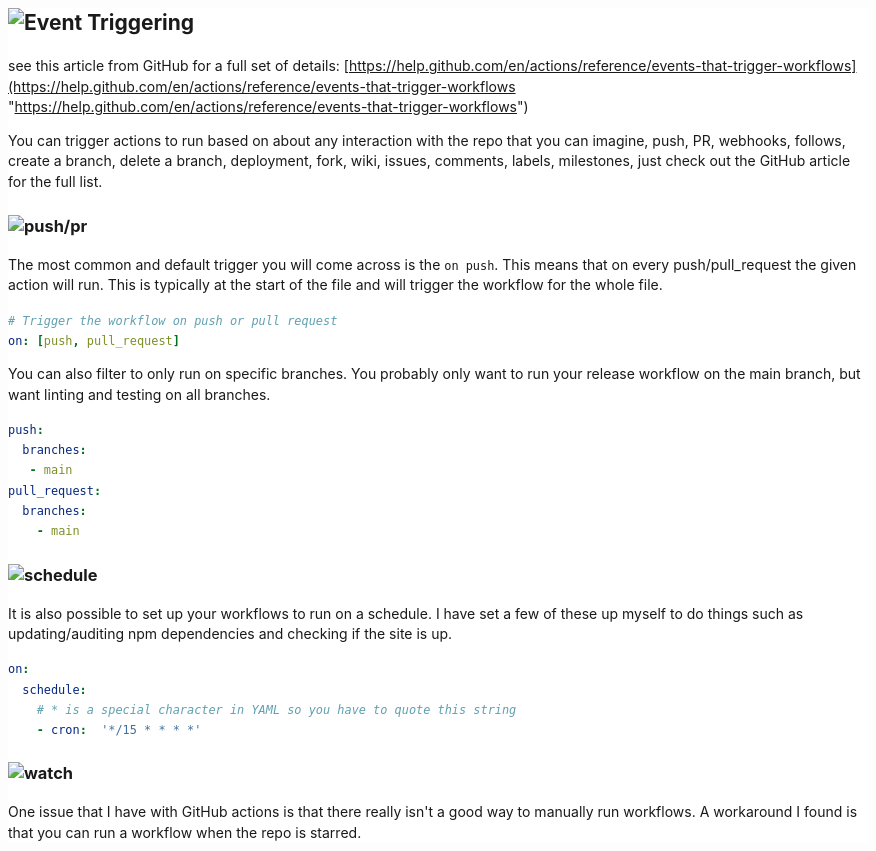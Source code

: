 
## ![Event Triggering](https://waylonwalker.com/gh-actions-header-event-triggering.png)


see this article from GitHub for a full set of details: [https://help.github.com/en/actions/reference/events-that-trigger-workflows](https://help.github.com/en/actions/reference/events-that-trigger-workflows "https://help.github.com/en/actions/reference/events-that-trigger-workflows")

You can trigger actions to run based on about any interaction with the repo that you can imagine, push, PR, webhooks, follows, create a branch, delete a branch, deployment, fork, wiki, issues, comments, labels, milestones, just check out the GitHub article for the full list.


### ![push/pr](https://waylonwalker.com/gh-actions-header-push-pr.png)

The most common and default trigger you will come across is the `on push`.  This means that on every push/pull_request the given action will run.  This is typically at the start of the file and will trigger the workflow for the whole file.

``` yaml
# Trigger the workflow on push or pull request
on: [push, pull_request]
```

You can also filter to only run on specific branches.  You probably only want to run your release workflow on the main branch, but want linting and testing on all branches.

``` yaml
push:
  branches:
   - main
pull_request:
  branches:
    - main

```
### ![schedule](https://waylonwalker.com/gh-actions-header-schedule.png)

It is also possible to set up your workflows to run on a schedule.  I have set a few of these up myself to do things such as updating/auditing npm dependencies and checking if the site is up.

``` yaml
on:
  schedule:
    # * is a special character in YAML so you have to quote this string
    - cron:  '*/15 * * * *'
```

### ![watch](https://waylonwalker.com/gh-actions-header-watch.png)

One issue that I have with GitHub actions is that there really isn't a good way to manually run workflows.  A workaround I found is that you can run a workflow when the repo is starred.
